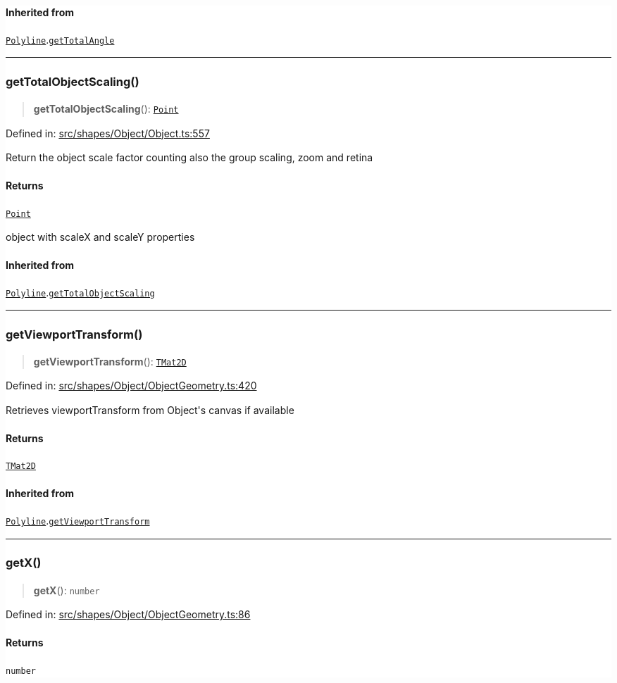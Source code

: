 #### Inherited from

[`Polyline`](/api/classes/polyline/).[`getTotalAngle`](/api/classes/polyline/#gettotalangle)

***

### getTotalObjectScaling()

> **getTotalObjectScaling**(): [`Point`](/api/classes/point/)

Defined in: [src/shapes/Object/Object.ts:557](https://github.com/fabricjs/fabric.js/blob/b4f67b1cfd353d0e2763b168e07bce6b67895452/src/shapes/Object/Object.ts#L557)

Return the object scale factor counting also the group scaling, zoom and retina

#### Returns

[`Point`](/api/classes/point/)

object with scaleX and scaleY properties

#### Inherited from

[`Polyline`](/api/classes/polyline/).[`getTotalObjectScaling`](/api/classes/polyline/#gettotalobjectscaling)

***

### getViewportTransform()

> **getViewportTransform**(): [`TMat2D`](/api/type-aliases/tmat2d/)

Defined in: [src/shapes/Object/ObjectGeometry.ts:420](https://github.com/fabricjs/fabric.js/blob/b4f67b1cfd353d0e2763b168e07bce6b67895452/src/shapes/Object/ObjectGeometry.ts#L420)

Retrieves viewportTransform from Object's canvas if available

#### Returns

[`TMat2D`](/api/type-aliases/tmat2d/)

#### Inherited from

[`Polyline`](/api/classes/polyline/).[`getViewportTransform`](/api/classes/polyline/#getviewporttransform)

***

### getX()

> **getX**(): `number`

Defined in: [src/shapes/Object/ObjectGeometry.ts:86](https://github.com/fabricjs/fabric.js/blob/b4f67b1cfd353d0e2763b168e07bce6b67895452/src/shapes/Object/ObjectGeometry.ts#L86)

#### Returns

`number`
